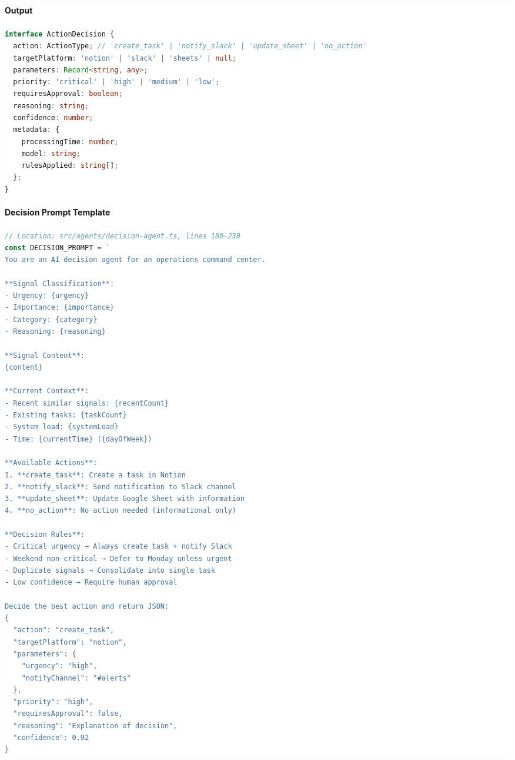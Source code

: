 #### Output
```typescript
interface ActionDecision {
  action: ActionType; // 'create_task' | 'notify_slack' | 'update_sheet' | 'no_action'
  targetPlatform: 'notion' | 'slack' | 'sheets' | null;
  parameters: Record<string, any>;
  priority: 'critical' | 'high' | 'medium' | 'low';
  requiresApproval: boolean;
  reasoning: string;
  confidence: number;
  metadata: {
    processingTime: number;
    model: string;
    rulesApplied: string[];
  };
}
```

#### Decision Prompt Template
```typescript
// Location: src/agents/decision-agent.ts, lines 180-230
const DECISION_PROMPT = `
You are an AI decision agent for an operations command center.

**Signal Classification**:
- Urgency: {urgency}
- Importance: {importance}
- Category: {category}
- Reasoning: {reasoning}

**Signal Content**:
{content}

**Current Context**:
- Recent similar signals: {recentCount}
- Existing tasks: {taskCount}
- System load: {systemLoad}
- Time: {currentTime} ({dayOfWeek})

**Available Actions**:
1. **create_task**: Create a task in Notion
2. **notify_slack**: Send notification to Slack channel
3. **update_sheet**: Update Google Sheet with information
4. **no_action**: No action needed (informational only)

**Decision Rules**:
- Critical urgency → Always create task + notify Slack
- Weekend non-critical → Defer to Monday unless urgent
- Duplicate signals → Consolidate into single task
- Low confidence → Require human approval

Decide the best action and return JSON:
{
  "action": "create_task",
  "targetPlatform": "notion",
  "parameters": {
    "urgency": "high",
    "notifyChannel": "#alerts"
  },
  "priority": "high",
  "requiresApproval": false,
  "reasoning": "Explanation of decision",
  "confidence": 0.92
}
```